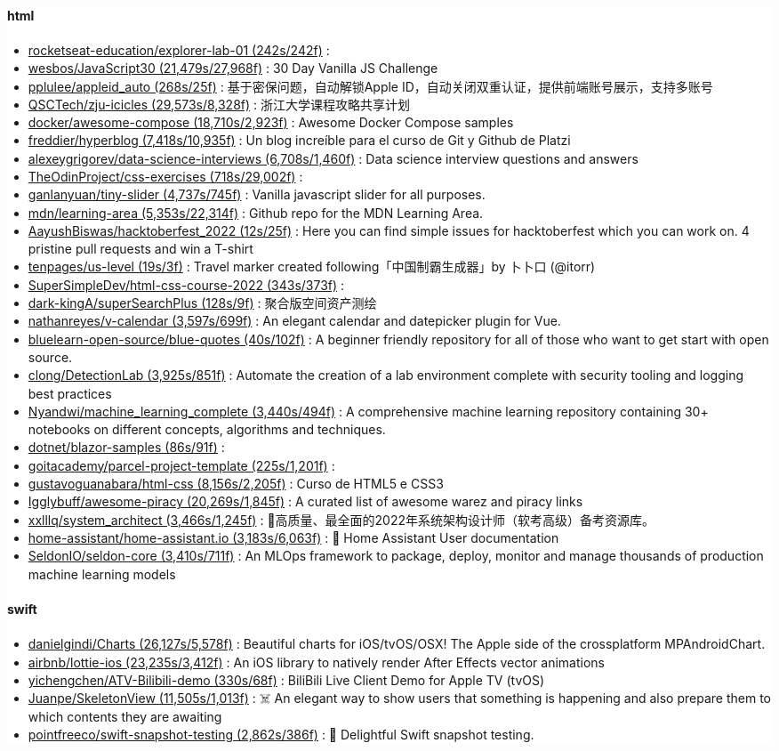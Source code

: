 #### html
* [rocketseat-education/explorer-lab-01 (242s/242f)](https://github.com/rocketseat-education/explorer-lab-01) : 
* [wesbos/JavaScript30 (21,479s/27,968f)](https://github.com/wesbos/JavaScript30) : 30 Day Vanilla JS Challenge
* [pplulee/appleid_auto (268s/25f)](https://github.com/pplulee/appleid_auto) : 基于密保问题，自动解锁Apple ID，自动关闭双重认证，提供前端账号展示，支持多账号
* [QSCTech/zju-icicles (29,573s/8,328f)](https://github.com/QSCTech/zju-icicles) : 浙江大学课程攻略共享计划
* [docker/awesome-compose (18,710s/2,923f)](https://github.com/docker/awesome-compose) : Awesome Docker Compose samples
* [freddier/hyperblog (7,418s/10,935f)](https://github.com/freddier/hyperblog) : Un blog increíble para el curso de Git y Github de Platzi
* [alexeygrigorev/data-science-interviews (6,708s/1,460f)](https://github.com/alexeygrigorev/data-science-interviews) : Data science interview questions and answers
* [TheOdinProject/css-exercises (718s/29,002f)](https://github.com/TheOdinProject/css-exercises) : 
* [ganlanyuan/tiny-slider (4,737s/745f)](https://github.com/ganlanyuan/tiny-slider) : Vanilla javascript slider for all purposes.
* [mdn/learning-area (5,353s/22,314f)](https://github.com/mdn/learning-area) : Github repo for the MDN Learning Area.
* [AayushBiswas/hacktoberfest_2022 (12s/25f)](https://github.com/AayushBiswas/hacktoberfest_2022) : Here you can find simple issues for hacktoberfest which you can work on. 4 pristine pull requests and win a T-shirt
* [tenpages/us-level (19s/3f)](https://github.com/tenpages/us-level) : Travel marker created following「中国制霸生成器」by 卜卜口 (@itorr)
* [SuperSimpleDev/html-css-course-2022 (343s/373f)](https://github.com/SuperSimpleDev/html-css-course-2022) : 
* [dark-kingA/superSearchPlus (128s/9f)](https://github.com/dark-kingA/superSearchPlus) : 聚合版空间资产测绘
* [nathanreyes/v-calendar (3,597s/699f)](https://github.com/nathanreyes/v-calendar) : An elegant calendar and datepicker plugin for Vue.
* [bluelearn-open-source/blue-quotes (40s/102f)](https://github.com/bluelearn-open-source/blue-quotes) : A beginner friendly repository for all of those who want to get start with open source.
* [clong/DetectionLab (3,925s/851f)](https://github.com/clong/DetectionLab) : Automate the creation of a lab environment complete with security tooling and logging best practices
* [Nyandwi/machine_learning_complete (3,440s/494f)](https://github.com/Nyandwi/machine_learning_complete) : A comprehensive machine learning repository containing 30+ notebooks on different concepts, algorithms and techniques.
* [dotnet/blazor-samples (86s/91f)](https://github.com/dotnet/blazor-samples) : 
* [goitacademy/parcel-project-template (225s/1,201f)](https://github.com/goitacademy/parcel-project-template) : 
* [gustavoguanabara/html-css (8,156s/2,205f)](https://github.com/gustavoguanabara/html-css) : Curso de HTML5 e CSS3
* [Igglybuff/awesome-piracy (20,269s/1,845f)](https://github.com/Igglybuff/awesome-piracy) : A curated list of awesome warez and piracy links
* [xxlllq/system_architect (3,466s/1,245f)](https://github.com/xxlllq/system_architect) : 💯高质量、最全面的2022年系统架构设计师（软考高级）备考资源库。
* [home-assistant/home-assistant.io (3,183s/6,063f)](https://github.com/home-assistant/home-assistant.io) : 📘 Home Assistant User documentation
* [SeldonIO/seldon-core (3,410s/711f)](https://github.com/SeldonIO/seldon-core) : An MLOps framework to package, deploy, monitor and manage thousands of production machine learning models

#### swift
* [danielgindi/Charts (26,127s/5,578f)](https://github.com/danielgindi/Charts) : Beautiful charts for iOS/tvOS/OSX! The Apple side of the crossplatform MPAndroidChart.
* [airbnb/lottie-ios (23,235s/3,412f)](https://github.com/airbnb/lottie-ios) : An iOS library to natively render After Effects vector animations
* [yichengchen/ATV-Bilibili-demo (330s/68f)](https://github.com/yichengchen/ATV-Bilibili-demo) : BiliBili Live Client Demo for Apple TV (tvOS)
* [Juanpe/SkeletonView (11,505s/1,013f)](https://github.com/Juanpe/SkeletonView) : ☠️ An elegant way to show users that something is happening and also prepare them to which contents they are awaiting
* [pointfreeco/swift-snapshot-testing (2,862s/386f)](https://github.com/pointfreeco/swift-snapshot-testing) : 📸 Delightful Swift snapshot testing.